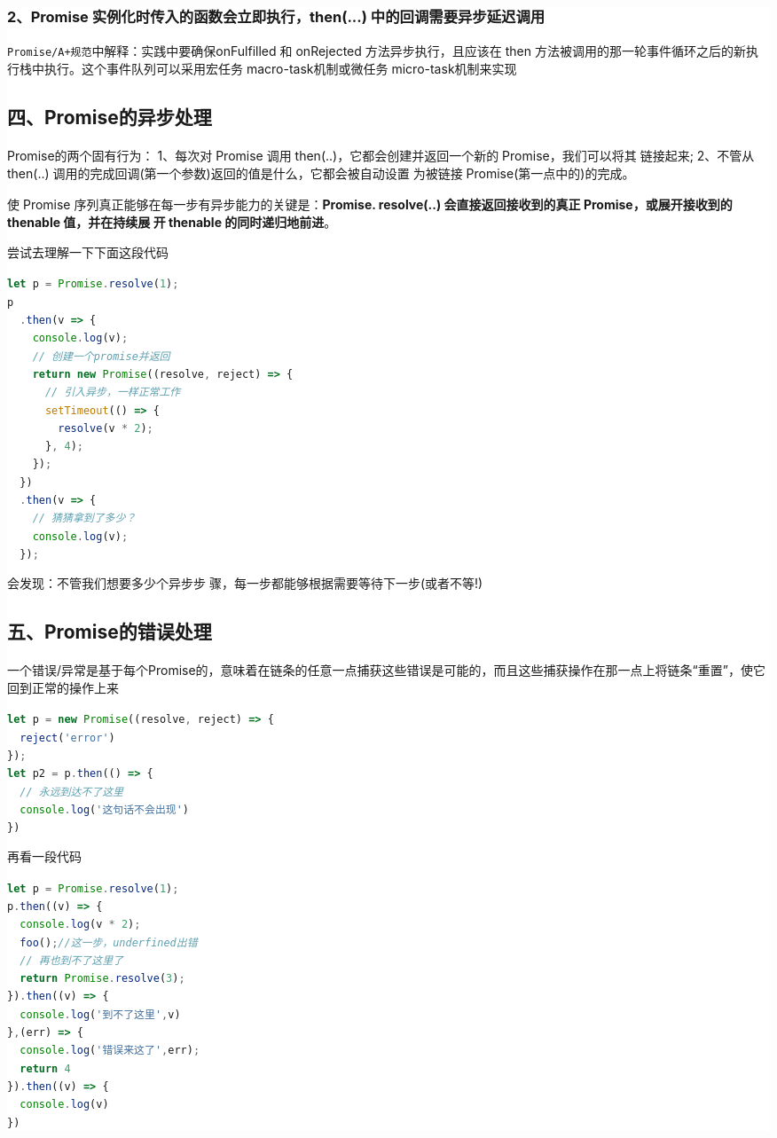 ### 2、Promise 实例化时传入的函数会立即执行，then(...) 中的回调需要异步延迟调用
`Promise/A+规范`中解释：实践中要确保onFulfilled 和 onRejected 方法异步执行，且应该在 then 方法被调用的那一轮事件循环之后的新执行栈中执行。这个事件队列可以采用宏任务 macro-task机制或微任务 micro-task机制来实现



## 四、Promise的异步处理

Promise的两个固有行为：
1、每次对 Promise 调用 then(..)，它都会创建并返回一个新的 Promise，我们可以将其 链接起来;
2、不管从 then(..) 调用的完成回调(第一个参数)返回的值是什么，它都会被自动设置 为被链接 Promise(第一点中的)的完成。

使 Promise 序列真正能够在每一步有异步能力的关键是：**Promise. resolve(..) 会直接返回接收到的真正 Promise，或展开接收到的 thenable 值，并在持续展 开 thenable 的同时递归地前进**。

尝试去理解一下下面这段代码
```js
let p = Promise.resolve(1);
p
  .then(v => {
    console.log(v);
    // 创建一个promise并返回
    return new Promise((resolve, reject) => {
      // 引入异步，一样正常工作
      setTimeout(() => {
        resolve(v * 2);
      }, 4);
    });
  })
  .then(v => {
    // 猜猜拿到了多少？
    console.log(v);
  });
```
会发现：不管我们想要多少个异步步 骤，每一步都能够根据需要等待下一步(或者不等!)

## 五、Promise的错误处理

一个错误/异常是基于每个Promise的，意味着在链条的任意一点捕获这些错误是可能的，而且这些捕获操作在那一点上将链条“重置”，使它回到正常的操作上来

```js
let p = new Promise((resolve, reject) => {
  reject('error')
});
let p2 = p.then(() => {
  // 永远到达不了这里
  console.log('这句话不会出现')
})
```

再看一段代码
```js
let p = Promise.resolve(1);
p.then((v) => {
  console.log(v * 2);
  foo();//这一步，underfined出错
  // 再也到不了这里了
  return Promise.resolve(3);
}).then((v) => {
  console.log('到不了这里',v)
},(err) => {
  console.log('错误来这了',err);
  return 4
}).then((v) => {
  console.log(v)
})
```